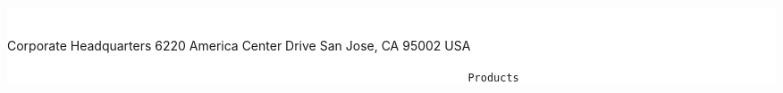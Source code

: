 






 

















































Corporate
                                                                                    Headquarters 6220 America Center
                                                                                    Drive San Jose, CA 95002
                                                                                    USA

























                                                                            Products
